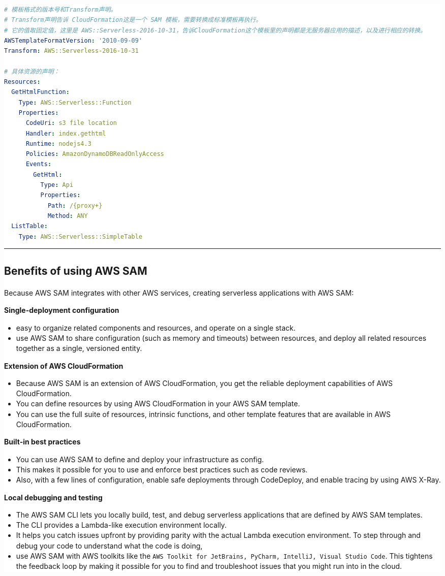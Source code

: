 
```yaml
# 模板格式的版本号和Transform声明。
# Transform声明告诉 CloudFormation这是一个 SAM 模板，需要转换成标准模板再执行。
# 它的值取固定值，这里是 AWS::Serverless-2016-10-31，告诉CloudFormation这个模板里的声明都是无服务器应用的描述，以及进行相应的转换。
AWSTemplateFormatVersion: '2010-09-09'
Transform: AWS::Serverless-2016-10-31

# 具体资源的声明：
Resources:
  GetHtmlFunction:
    Type: AWS::Serverless::Function
    Properties:
      CodeUri: s3 file location
      Handler: index.gethtml
      Runtime: nodejs4.3
      Policies: AmazonDynamoDBReadOnlyAccess
      Events:
        GetHtml:
          Type: Api
          Properties:
            Path: /{proxy+}
            Method: ANY
  ListTable:
    Type: AWS::Serverless::SimpleTable
```


---

## Benefits of using AWS SAM

Because AWS SAM integrates with other AWS services, creating serverless applications with AWS SAM:

**Single-deployment configuration**
- easy to organize related components and resources, and operate on a single stack.
- use AWS SAM to share configuration (such as memory and timeouts) between resources, and deploy all related resources together as a single, versioned entity.

**Extension of AWS CloudFormation**
- Because AWS SAM is an extension of AWS CloudFormation, you get the reliable deployment capabilities of AWS CloudFormation.
- You can define resources by using AWS CloudFormation in your AWS SAM template.
- You can use the full suite of resources, intrinsic functions, and other template features that are available in AWS CloudFormation.

**Built-in best practices**
- You can use AWS SAM to define and deploy your infrastructure as config.
- This makes it possible for you to use and enforce best practices such as code reviews.
- Also, with a few lines of configuration, enable safe deployments through CodeDeploy, and enable tracing by using AWS X-Ray.

**Local debugging and testing**
- The AWS SAM CLI lets you locally build, test, and debug serverless applications that are defined by AWS SAM templates.
- The CLI provides a Lambda-like execution environment locally.
- It helps you catch issues upfront by providing parity with the actual Lambda execution environment. To step through and debug your code to understand what the code is doing,
- use AWS SAM with AWS toolkits like the `AWS Toolkit for JetBrains, PyCharm, IntelliJ, Visual Studio Code`. This tightens the feedback loop by making it possible for you to find and troubleshoot issues that you might run into in the cloud.
